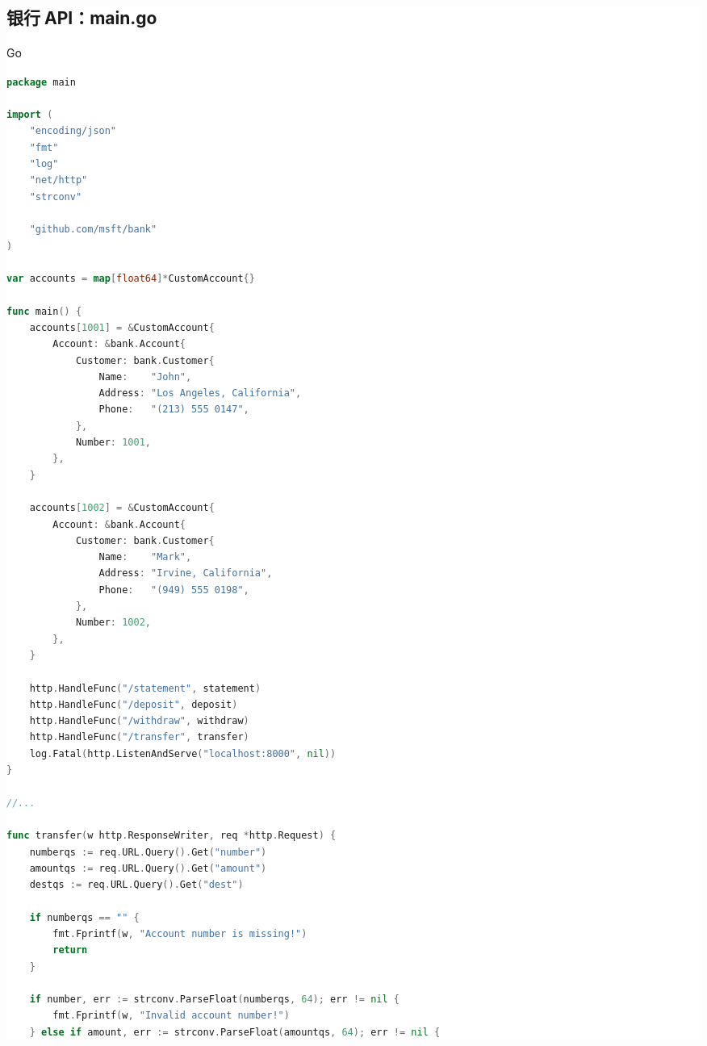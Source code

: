 ## 银行 API：main.go

Go

```go
package main

import (
    "encoding/json"
    "fmt"
    "log"
    "net/http"
    "strconv"

    "github.com/msft/bank"
)

var accounts = map[float64]*CustomAccount{}

func main() {
    accounts[1001] = &CustomAccount{
        Account: &bank.Account{
            Customer: bank.Customer{
                Name:    "John",
                Address: "Los Angeles, California",
                Phone:   "(213) 555 0147",
            },
            Number: 1001,
        },
    }

    accounts[1002] = &CustomAccount{
        Account: &bank.Account{
            Customer: bank.Customer{
                Name:    "Mark",
                Address: "Irvine, California",
                Phone:   "(949) 555 0198",
            },
            Number: 1002,
        },
    }

    http.HandleFunc("/statement", statement)
    http.HandleFunc("/deposit", deposit)
    http.HandleFunc("/withdraw", withdraw)
    http.HandleFunc("/transfer", transfer)
    log.Fatal(http.ListenAndServe("localhost:8000", nil))
}

//...

func transfer(w http.ResponseWriter, req *http.Request) {
    numberqs := req.URL.Query().Get("number")
    amountqs := req.URL.Query().Get("amount")
    destqs := req.URL.Query().Get("dest")

    if numberqs == "" {
        fmt.Fprintf(w, "Account number is missing!")
        return
    }

    if number, err := strconv.ParseFloat(numberqs, 64); err != nil {
        fmt.Fprintf(w, "Invalid account number!")
    } else if amount, err := strconv.ParseFloat(amountqs, 64); err != nil {
```